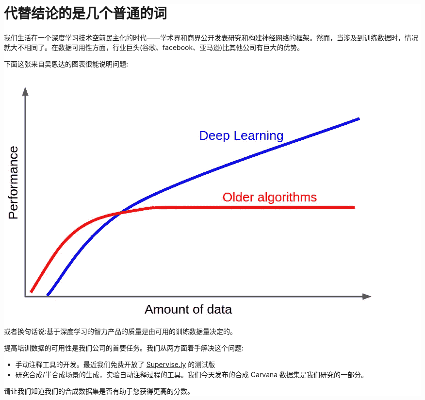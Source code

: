 # 代替结论的是几个普通的词

我们生活在一个深度学习技术空前民主化的时代——学术界和商界公开发表研究和构建神经网络的框架。然而，当涉及到训练数据时，情况就大不相同了。在数据可用性方面，行业巨头(谷歌、facebook、亚马逊)比其他公司有巨大的优势。

下面这张来自吴恩达的图表很能说明问题:

![](img/9f6e989549b950e8c2d1ce92d3bdfd90.png)

或者换句话说:基于深度学习的智力产品的质量是由可用的训练数据量决定的。

提高培训数据的可用性是我们公司的首要任务。我们从两方面着手解决这个问题:

*   手动注释工具的开发。最近我们免费开放了 [Supervise.ly](https://supervise.ly) 的测试版
*   研究合成/半合成场景的生成，实验自动注释过程的工具。我们今天发布的合成 Carvana 数据集是我们研究的一部分。

请让我们知道我们的合成数据集是否有助于您获得更高的分数。